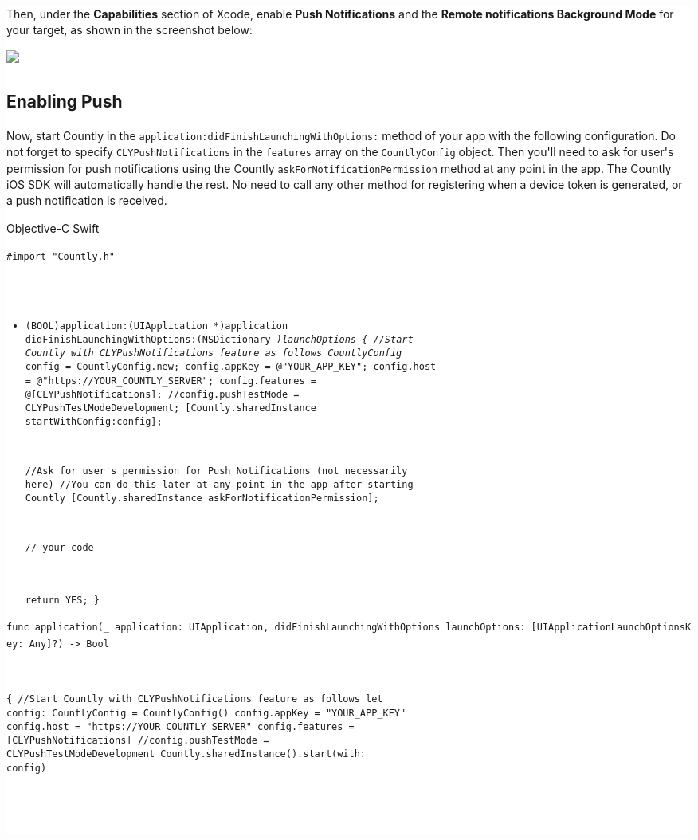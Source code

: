 </p>
<p>
  <span style="font-weight: 400;">Then, under the </span><strong>Capabilities</strong><span style="font-weight: 400;"> section of Xcode, enable </span><strong>Push Notifications</strong><span style="font-weight: 400;"> and the </span><strong>Remote notifications Background Mode</strong><span style="font-weight: 400;"> for your target, as shown in the screenshot below:</span>
</p>
<div class="img-container">
  <img src="https://count.ly/images/guide/0359527-push_xcode.png">
</div>
<h2 id="h_01HAVHW0RQSFQYGK10F4REYQNG">Enabling Push</h2>
<p>
  <span style="font-weight: 400;">Now, start Countly in the <code>application:didFinishLaunchingWithOptions:</code> </span><span style="font-weight: 400;">method of your app with the following configuration. Do not forget to specify <code>CLYPushNotifications</code></span><span style="font-weight: 400;"> in the <code>features</code> </span><span style="font-weight: 400;">array on the <code>CountlyConfig</code> </span><span style="font-weight: 400;">object. Then you'll need to ask for user's permission for push notifications using the Countly <code>askForNotificationPermission</code></span><span style="font-weight: 400;"> method at any point in the app. The Countly iOS SDK will automatically handle the rest. No need to call any other method for registering when a device token is generated, or a push notification is received.</span>
</p>
<div class="tabs">
  <div class="tabs-menu">
    <span class="tabs-link is-active">Objective-C</span>
    <span class="tabs-link">Swift</span>
  </div>
  <div class="tab">
    <pre><code class="objectivec">#import "Countly.h"

- (BOOL)application:(UIApplication *)application didFinishLaunchingWithOptions:(NSDictionary *)launchOptions
{
  //Start Countly with CLYPushNotifications feature as follows
  CountlyConfig* config = CountlyConfig.new;
  config.appKey = @"YOUR_APP_KEY";
  config.host = @"https://YOUR_COUNTLY_SERVER";
  config.features = @[CLYPushNotifications];
  //config.pushTestMode = CLYPushTestModeDevelopment;
  [Countly.sharedInstance startWithConfig:config];


  //Ask for user's permission for Push Notifications (not necessarily here)
  //You can do this later at any point in the app after starting Countly
  [Countly.sharedInstance askForNotificationPermission];

  // your code

  return YES;
}</code></pre>
  </div>
  <div class="tab is-hidden">
    <pre><code class="swift">func application(_ application: UIApplication, didFinishLaunchingWithOptions launchOptions: [UIApplicationLaunchOptionsKey: Any]?) -&gt; Bool
{
  //Start Countly with CLYPushNotifications feature as follows
  let config: CountlyConfig = CountlyConfig()
  config.appKey = "YOUR_APP_KEY"
  config.host = "https://YOUR_COUNTLY_SERVER"
  config.features = [CLYPushNotifications]
  //config.pushTestMode = CLYPushTestModeDevelopment
  Countly.sharedInstance().start(with: config)
